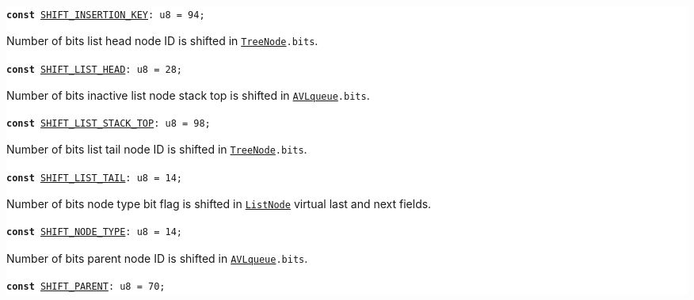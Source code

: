 
<pre><code><b>const</b> <a href="avl_tree.md#0x1_avl_queue_SHIFT_INSERTION_KEY">SHIFT_INSERTION_KEY</a>: u8 = 94;
</code></pre>



<a id="0x1_avl_queue_SHIFT_LIST_HEAD"></a>

Number of bits list head node ID is shifted in <code><a href="avl_tree.md#0x1_avl_queue_TreeNode">TreeNode</a>.bits</code>.


<pre><code><b>const</b> <a href="avl_tree.md#0x1_avl_queue_SHIFT_LIST_HEAD">SHIFT_LIST_HEAD</a>: u8 = 28;
</code></pre>



<a id="0x1_avl_queue_SHIFT_LIST_STACK_TOP"></a>

Number of bits inactive list node stack top is shifted in
<code><a href="avl_tree.md#0x1_avl_queue_AVLqueue">AVLqueue</a>.bits</code>.


<pre><code><b>const</b> <a href="avl_tree.md#0x1_avl_queue_SHIFT_LIST_STACK_TOP">SHIFT_LIST_STACK_TOP</a>: u8 = 98;
</code></pre>



<a id="0x1_avl_queue_SHIFT_LIST_TAIL"></a>

Number of bits list tail node ID is shifted in <code><a href="avl_tree.md#0x1_avl_queue_TreeNode">TreeNode</a>.bits</code>.


<pre><code><b>const</b> <a href="avl_tree.md#0x1_avl_queue_SHIFT_LIST_TAIL">SHIFT_LIST_TAIL</a>: u8 = 14;
</code></pre>



<a id="0x1_avl_queue_SHIFT_NODE_TYPE"></a>

Number of bits node type bit flag is shifted in <code><a href="avl_tree.md#0x1_avl_queue_ListNode">ListNode</a></code>
virtual last and next fields.


<pre><code><b>const</b> <a href="avl_tree.md#0x1_avl_queue_SHIFT_NODE_TYPE">SHIFT_NODE_TYPE</a>: u8 = 14;
</code></pre>



<a id="0x1_avl_queue_SHIFT_PARENT"></a>

Number of bits parent node ID is shifted in <code><a href="avl_tree.md#0x1_avl_queue_AVLqueue">AVLqueue</a>.bits</code>.


<pre><code><b>const</b> <a href="avl_tree.md#0x1_avl_queue_SHIFT_PARENT">SHIFT_PARENT</a>: u8 = 70;
</code></pre>
